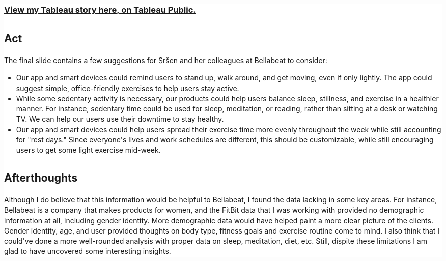### [View my Tableau story here, on Tableau Public.](https://public.tableau.com/views/GoogleDataAnalyticsCaseStudy-Bellabeat/Presentation?:language=en-US&:sid=&:display_count=n&:origin=viz_share_link)

## Act
The final slide contains a few suggestions for Sršen and her colleagues at Bellabeat to consider:

* Our app and smart devices could remind users to stand up, walk around, and get moving, even if only lightly. The app could suggest simple, office-friendly exercises to help users stay active.
* While some sedentary activity is necessary, our products could help users balance sleep, stillness, and exercise in a healthier manner. For instance, sedentary time could be used for sleep, meditation, or reading, rather than sitting at a desk or watching TV. We can help our users use their downtime to stay healthy.
* Our app and smart devices could help users spread their exercise time more evenly throughout the week while still accounting for "rest days." Since everyone's lives and work schedules are different, this should be customizable, while still encouraging users to get some light exercise mid-week.

## Afterthoughts
Although I do believe that this information would be helpful to Bellabeat, I found the data lacking in some key areas. For instance, Bellabeat is a company that makes products for women, and the FitBit data that I was working with provided no demographic information at all, including gender identity. More demographic data would have helped paint a more clear picture of the clients. Gender identity, age, and user provided thoughts on body type, fitness goals and exercise routine come to mind. I also think that I could've done a more well-rounded analysis with proper data on sleep, meditation, diet, etc. Still, dispite these limitations I am glad to have uncovered some interesting insights.
